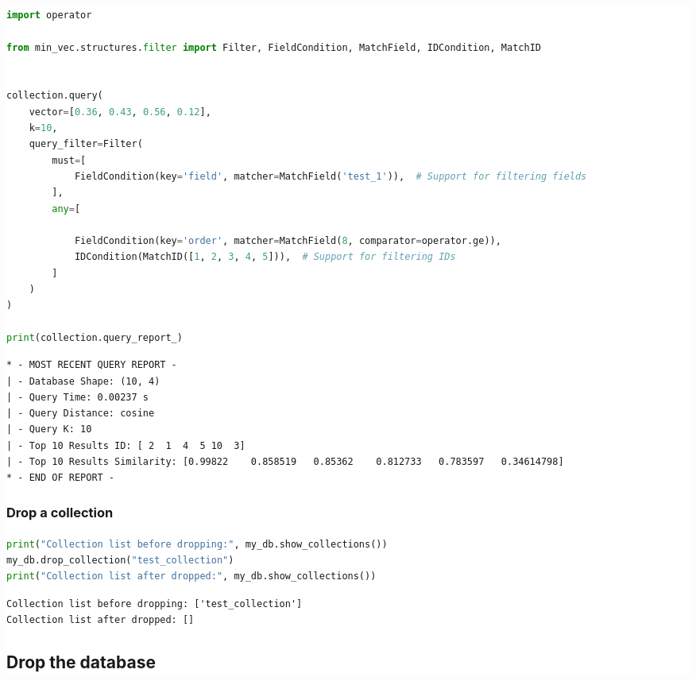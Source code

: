 ```python
import operator

from min_vec.structures.filter import Filter, FieldCondition, MatchField, IDCondition, MatchID


collection.query(
    vector=[0.36, 0.43, 0.56, 0.12], 
    k=10, 
    query_filter=Filter(
        must=[
            FieldCondition(key='field', matcher=MatchField('test_1')),  # Support for filtering fields
        ], 
        any=[

            FieldCondition(key='order', matcher=MatchField(8, comparator=operator.ge)),
            IDCondition(MatchID([1, 2, 3, 4, 5])),  # Support for filtering IDs
        ]
    )
)

print(collection.query_report_)
```

    
    * - MOST RECENT QUERY REPORT -
    | - Database Shape: (10, 4)
    | - Query Time: 0.00237 s
    | - Query Distance: cosine
    | - Query K: 10
    | - Top 10 Results ID: [ 2  1  4  5 10  3]
    | - Top 10 Results Similarity: [0.99822    0.858519   0.85362    0.812733   0.783597   0.34614798]
    * - END OF REPORT -
    


### Drop a collection


```python
print("Collection list before dropping:", my_db.show_collections())
my_db.drop_collection("test_collection")
print("Collection list after dropped:", my_db.show_collections())
```

    Collection list before dropping: ['test_collection']
    Collection list after dropped: []


## Drop the database
